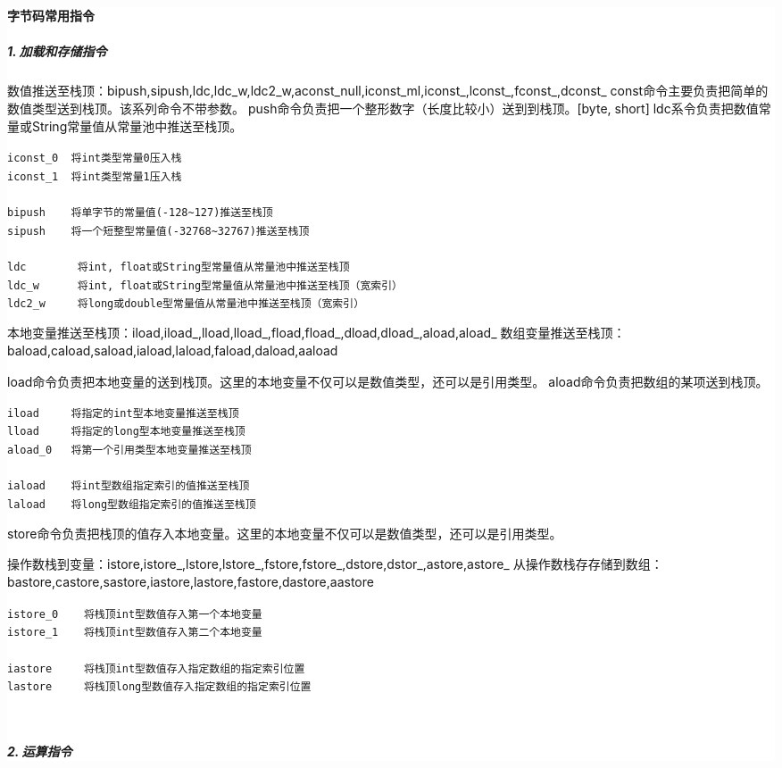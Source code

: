



#### 字节码常用指令

##### 1. 加载和存储指令

数值推送至栈顶：bipush,sipush,ldc,ldc_w,ldc2_w,aconst_null,iconst_ml,iconst_,lconst_,fconst_,dconst_
const命令主要负责把简单的数值类型送到栈顶。该系列命令不带参数。
push命令负责把一个整形数字（长度比较小）送到到栈顶。[byte, short]
ldc系令负责把数值常量或String常量值从常量池中推送至栈顶。

```markdown
iconst_0  将int类型常量0压入栈 
iconst_1  将int类型常量1压入栈

bipush    将单字节的常量值(-128~127)推送至栈顶
sipush    将一个短整型常量值(-32768~32767)推送至栈顶

ldc        将int, float或String型常量值从常量池中推送至栈顶
ldc_w      将int, float或String型常量值从常量池中推送至栈顶（宽索引）
ldc2_w     将long或double型常量值从常量池中推送至栈顶（宽索引）
```



本地变量推送至栈顶：iload,iload_,lload,lload_,fload,fload_,dload,dload_,aload,aload_
数组变量推送至栈顶：baload,caload,saload,iaload,laload,faload,daload,aaload

load命令负责把本地变量的送到栈顶。这里的本地变量不仅可以是数值类型，还可以是引用类型。
aload命令负责把数组的某项送到栈顶。

```markdown
iload     将指定的int型本地变量推送至栈顶
lload     将指定的long型本地变量推送至栈顶
aload_0   将第一个引用类型本地变量推送至栈顶

iaload    将int型数组指定索引的值推送至栈顶
laload    将long型数组指定索引的值推送至栈顶
```



store命令负责把栈顶的值存入本地变量。这里的本地变量不仅可以是数值类型，还可以是引用类型。

操作数栈到变量：istore,istore_,lstore,lstore_,fstore,fstore_,dstore,dstor_,astore,astore_
从操作数栈存存储到数组：bastore,castore,sastore,iastore,lastore,fastore,dastore,aastore

```markdown
istore_0    将栈顶int型数值存入第一个本地变量
istore_1    将栈顶int型数值存入第二个本地变量

iastore     将栈顶int型数值存入指定数组的指定索引位置
lastore     将栈顶long型数值存入指定数组的指定索引位置
```

​	

##### 2. 运算指令
